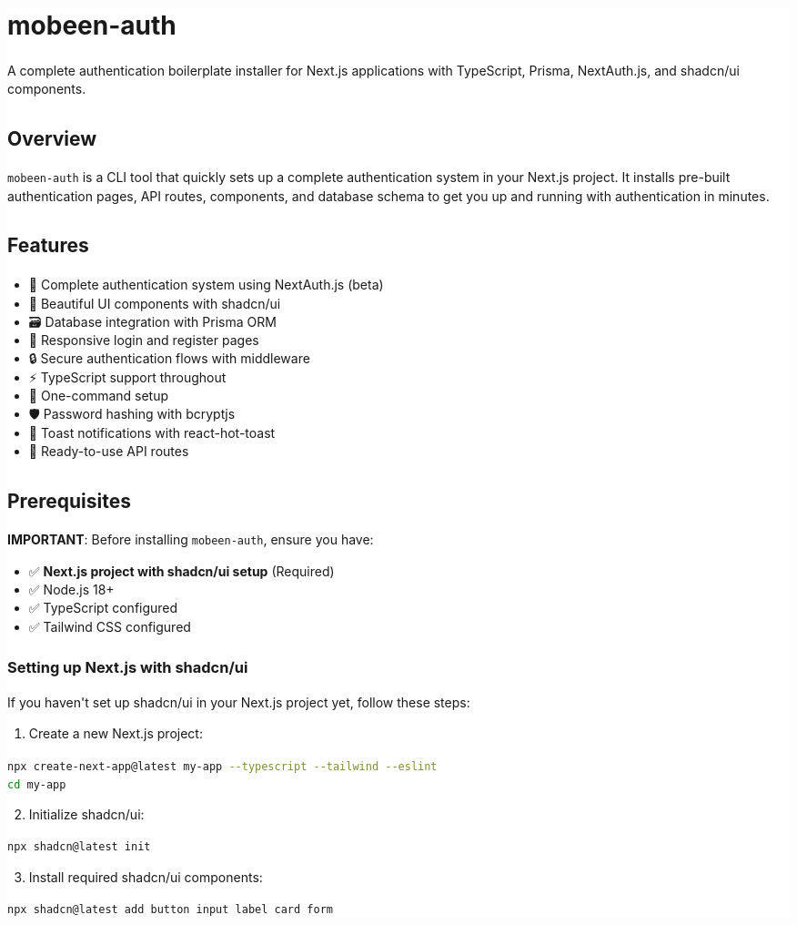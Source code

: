 # mobeen-auth

A complete authentication boilerplate installer for Next.js applications with TypeScript, Prisma, NextAuth.js, and shadcn/ui components.

## Overview

`mobeen-auth` is a CLI tool that quickly sets up a complete authentication system in your Next.js project. It installs pre-built authentication pages, API routes, components, and database schema to get you up and running with authentication in minutes.

## Features

- 🔐 Complete authentication system using NextAuth.js (beta)
- 🎨 Beautiful UI components with shadcn/ui
- 🗃️ Database integration with Prisma ORM
- 📱 Responsive login and register pages
- 🔒 Secure authentication flows with middleware
- ⚡ TypeScript support throughout
- 🚀 One-command setup
- 🛡️ Password hashing with bcryptjs
- 📧 Toast notifications with react-hot-toast
- 🎯 Ready-to-use API routes

## Prerequisites

**IMPORTANT**: Before installing `mobeen-auth`, ensure you have:

- ✅ **Next.js project with shadcn/ui setup** (Required)
- ✅ Node.js 18+ 
- ✅ TypeScript configured
- ✅ Tailwind CSS configured

### Setting up Next.js with shadcn/ui

If you haven't set up shadcn/ui in your Next.js project yet, follow these steps:

1. Create a new Next.js project:
```bash
npx create-next-app@latest my-app --typescript --tailwind --eslint
cd my-app
```

2. Initialize shadcn/ui:
```bash
npx shadcn@latest init
```

3. Install required shadcn/ui components:
```bash
npx shadcn@latest add button input label card form
```
